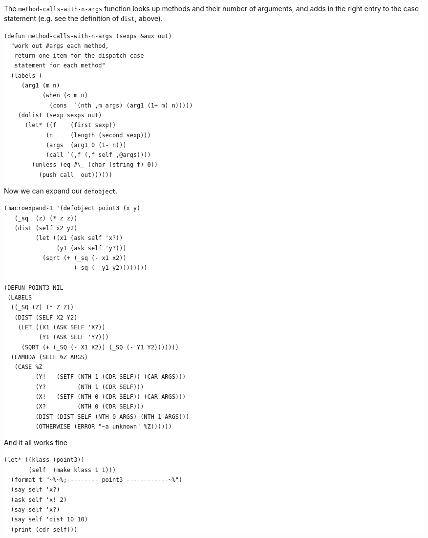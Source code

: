The `method-calls-with-n-args` function
looks up methods and their number of arguments,
and adds in the right entry to the case statement (e.g. see
the definition of `dist`, above).

    (defun method-calls-with-n-args (sexps &aux out)
      "work out #args each method,
       return one item for the dispatch case
       statement for each method"
      (labels (
         (arg1 (m n) 
               (when (< m n)
                 (cons  `(nth ,m args) (arg1 (1+ m) n)))))
        (dolist (sexp sexps out)
          (let* ((f    (first sexp))
                (n     (length (second sexp)))
                (args  (arg1 0 (1- n)))
                (call `(,f (,f self ,@args))))
            (unless (eq #\_ (char (string f) 0))
              (push call  out))))))
    
   
Now we can expand our `defobject`.

    (macroexpand-1 '(defobject point3 (x y)
       (_sq  (z) (* z z))
       (dist (self x2 y2)
             (let ((x1 (ask self 'x?))
                   (y1 (ask self 'y?)))
               (sqrt (+ (_sq (- x1 x2)) 
                        (_sq (- y1 y2))))))))
    
    (DEFUN POINT3 NIL
     (LABELS
      ((_SQ (Z) (* Z Z))
       (DIST (SELF X2 Y2)
        (LET ((X1 (ASK SELF 'X?)) 
              (Y1 (ASK SELF 'Y?)))
         (SQRT (+ (_SQ (- X1 X2)) (_SQ (- Y1 Y2)))))))
      (LAMBDA (SELF %Z ARGS)
       (CASE %Z 
             (Y!   (SETF (NTH 1 (CDR SELF)) (CAR ARGS))) 
             (Y?         (NTH 1 (CDR SELF)))
             (X!   (SETF (NTH 0 (CDR SELF)) (CAR ARGS))) 
             (X?         (NTH 0 (CDR SELF)))
             (DIST (DIST SELF (NTH 0 ARGS) (NTH 1 ARGS)))
             (OTHERWISE (ERROR "~a unknown" %Z))))))
    
And it all works fine

    (let* ((klass (point3))
           (self  (make klass 1 1)))
      (format t "~%~%;--------- point3 ------------~%")
      (say self 'x?)
      (ask self 'x! 2)
      (say self 'x?)
      (say self 'dist 10 10)
      (print (cdr self)))
